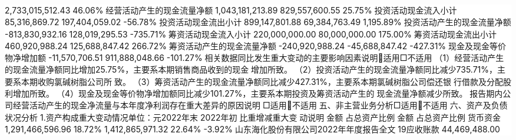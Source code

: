 2,733,015,512.43
46.06%
经营活动产生的现金流量净额
1,043,181,213.89
829,557,600.55
25.75%
投资活动现金流入小计
85,316,869.72
197,404,059.02
-56.78%
投资活动现金流出小计
899,147,801.88
69,384,763.49
1,195.89%
投资活动产生的现金流量净额
-813,830,932.16
128,019,295.53
-735.71%
筹资活动现金流入小计
220,000,000.00
80,000,000.00
175.00%
筹资活动现金流出小计
460,920,988.24
125,688,847.42
266.72%
筹资活动产生的现金流量净额
-240,920,988.24
-45,688,847.42
-427.31%
现金及现金等价物净增加额
-11,570,706.51
911,888,048.66
-101.27%
相关数据同比发生重大变动的主要影响因素说明适用□不适用
（1）经营活动产生的现金流量净额同比增加25.75%，主要系本期销售商品收到的现金
增加所致。
（2）投资活动产生的现金流量净额同比减少735.71%，主要系本期收购氯碱树脂公司所
致。
（3）筹资活动产生的现金流量净额同比减少427.31%，主要系本期氯碱树脂公司偿还银
行借款及分配股利增加所致。
（4）现金及现金等价物净增加额同比减少101.27%，主要系本期投资及筹资活动产生的
现金流量净额减少所致。
报告期内公司经营活动产生的现金净流量与本年度净利润存在重大差异的原因说明
□适用不适用
五、非主营业务分析□适用不适用
六、资产及负债状况分析
1.资产构成重大变动情况单位：元2022年末
2022年初
比重增减重大变
动说明
金额
占总资产比例
金额
占总资产比例
货币资金
1,291,466,596.96
18.72%
1,412,865,971.32
22.64%
-3.92%
山东海化股份有限公司2022年年度报告全文
19应收账款
44,469,488.00